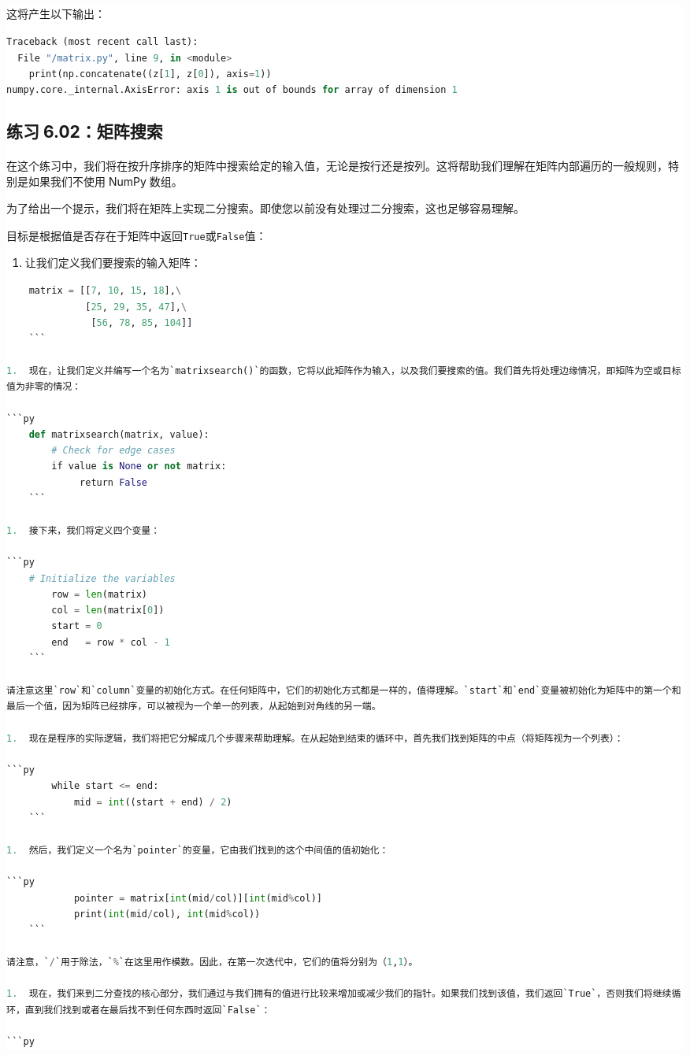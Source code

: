 这将产生以下输出：

```py
Traceback (most recent call last):
  File "/matrix.py", line 9, in <module>
    print(np.concatenate((z[1], z[0]), axis=1))
numpy.core._internal.AxisError: axis 1 is out of bounds for array of dimension 1
```

## 练习 6.02：矩阵搜索

在这个练习中，我们将在按升序排序的矩阵中搜索给定的输入值，无论是按行还是按列。这将帮助我们理解在矩阵内部遍历的一般规则，特别是如果我们不使用 NumPy 数组。

为了给出一个提示，我们将在矩阵上实现二分搜索。即使您以前没有处理过二分搜索，这也足够容易理解。

目标是根据值是否存在于矩阵中返回`True`或`False`值：

1.  让我们定义我们要搜索的输入矩阵：

```py
    matrix = [[7, 10, 15, 18],\
              [25, 29, 35, 47],\
               [56, 78, 85, 104]]
    ```

1.  现在，让我们定义并编写一个名为`matrixsearch()`的函数，它将以此矩阵作为输入，以及我们要搜索的值。我们首先将处理边缘情况，即矩阵为空或目标值为非零的情况：

```py
    def matrixsearch(matrix, value):
        # Check for edge cases
        if value is None or not matrix:
             return False
    ```

1.  接下来，我们将定义四个变量：

```py
    # Initialize the variables
        row = len(matrix)
        col = len(matrix[0])
        start = 0
        end   = row * col - 1
    ```

请注意这里`row`和`column`变量的初始化方式。在任何矩阵中，它们的初始化方式都是一样的，值得理解。`start`和`end`变量被初始化为矩阵中的第一个和最后一个值，因为矩阵已经排序，可以被视为一个单一的列表，从起始到对角线的另一端。

1.  现在是程序的实际逻辑，我们将把它分解成几个步骤来帮助理解。在从起始到结束的循环中，首先我们找到矩阵的中点（将矩阵视为一个列表）：

```py
        while start <= end:
            mid = int((start + end) / 2)
    ```

1.  然后，我们定义一个名为`pointer`的变量，它由我们找到的这个中间值的值初始化：

```py
            pointer = matrix[int(mid/col)][int(mid%col)]
            print(int(mid/col), int(mid%col))
    ```

请注意，`/`用于除法，`%`在这里用作模数。因此，在第一次迭代中，它们的值将分别为（1,1）。

1.  现在，我们来到二分查找的核心部分，我们通过与我们拥有的值进行比较来增加或减少我们的指针。如果我们找到该值，我们返回`True`，否则我们将继续循环，直到我们找到或者在最后找不到任何东西时返回`False`：

```py
```
